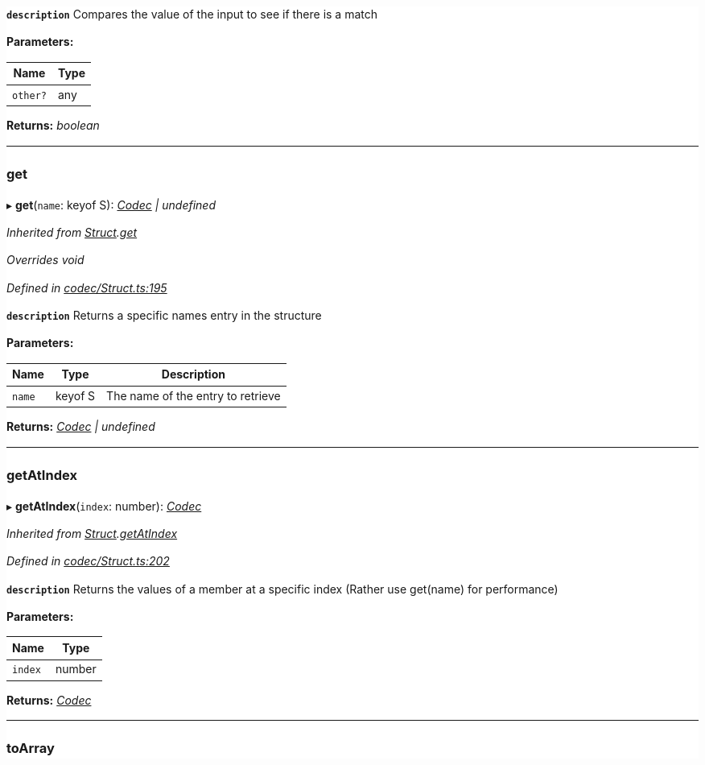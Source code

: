 **`description`** Compares the value of the input to see if there is a match

**Parameters:**

Name | Type |
------ | ------ |
`other?` | any |

**Returns:** *boolean*

___

###  get

▸ **get**(`name`: keyof S): *[Codec](../interfaces/_types_.codec.md) | undefined*

*Inherited from [Struct](_codec_struct_.struct.md).[get](_codec_struct_.struct.md#get)*

*Overrides void*

*Defined in [codec/Struct.ts:195](https://github.com/polkadot-js/api/blob/d57dca5/packages/types/src/codec/Struct.ts#L195)*

**`description`** Returns a specific names entry in the structure

**Parameters:**

Name | Type | Description |
------ | ------ | ------ |
`name` | keyof S | The name of the entry to retrieve  |

**Returns:** *[Codec](../interfaces/_types_.codec.md) | undefined*

___

###  getAtIndex

▸ **getAtIndex**(`index`: number): *[Codec](../interfaces/_types_.codec.md)*

*Inherited from [Struct](_codec_struct_.struct.md).[getAtIndex](_codec_struct_.struct.md#getatindex)*

*Defined in [codec/Struct.ts:202](https://github.com/polkadot-js/api/blob/d57dca5/packages/types/src/codec/Struct.ts#L202)*

**`description`** Returns the values of a member at a specific index (Rather use get(name) for performance)

**Parameters:**

Name | Type |
------ | ------ |
`index` | number |

**Returns:** *[Codec](../interfaces/_types_.codec.md)*

___

###  toArray

